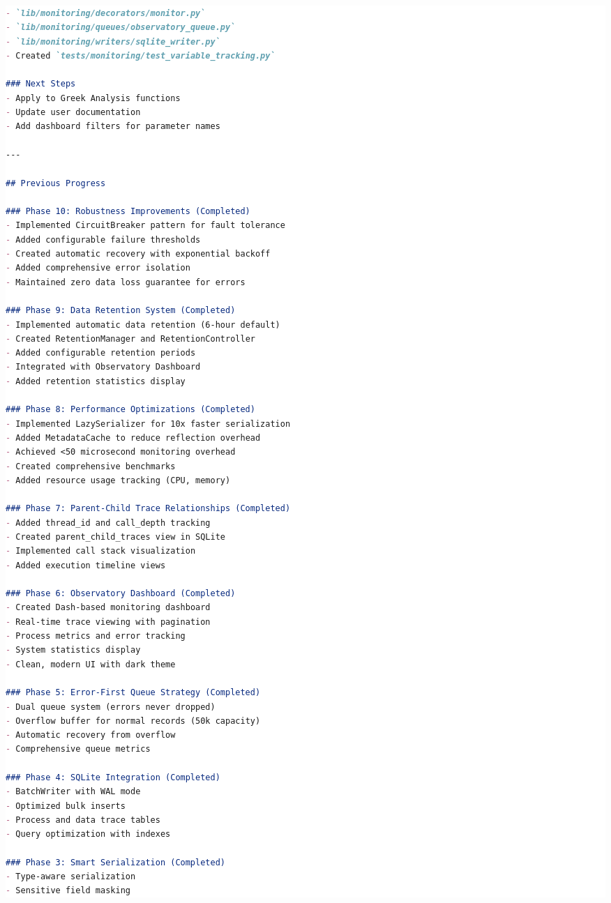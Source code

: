 ```markdown
- `lib/monitoring/decorators/monitor.py`
- `lib/monitoring/queues/observatory_queue.py`
- `lib/monitoring/writers/sqlite_writer.py`
- Created `tests/monitoring/test_variable_tracking.py`

### Next Steps
- Apply to Greek Analysis functions
- Update user documentation
- Add dashboard filters for parameter names

---

## Previous Progress

### Phase 10: Robustness Improvements (Completed)
- Implemented CircuitBreaker pattern for fault tolerance
- Added configurable failure thresholds
- Created automatic recovery with exponential backoff
- Added comprehensive error isolation
- Maintained zero data loss guarantee for errors

### Phase 9: Data Retention System (Completed)
- Implemented automatic data retention (6-hour default)
- Created RetentionManager and RetentionController
- Added configurable retention periods
- Integrated with Observatory Dashboard
- Added retention statistics display

### Phase 8: Performance Optimizations (Completed)
- Implemented LazySerializer for 10x faster serialization
- Added MetadataCache to reduce reflection overhead
- Achieved <50 microsecond monitoring overhead
- Created comprehensive benchmarks
- Added resource usage tracking (CPU, memory)

### Phase 7: Parent-Child Trace Relationships (Completed)
- Added thread_id and call_depth tracking
- Created parent_child_traces view in SQLite
- Implemented call stack visualization
- Added execution timeline views

### Phase 6: Observatory Dashboard (Completed)
- Created Dash-based monitoring dashboard
- Real-time trace viewing with pagination
- Process metrics and error tracking
- System statistics display
- Clean, modern UI with dark theme

### Phase 5: Error-First Queue Strategy (Completed)
- Dual queue system (errors never dropped)
- Overflow buffer for normal records (50k capacity)
- Automatic recovery from overflow
- Comprehensive queue metrics

### Phase 4: SQLite Integration (Completed)
- BatchWriter with WAL mode
- Optimized bulk inserts
- Process and data trace tables
- Query optimization with indexes

### Phase 3: Smart Serialization (Completed)
- Type-aware serialization
- Sensitive field masking
```